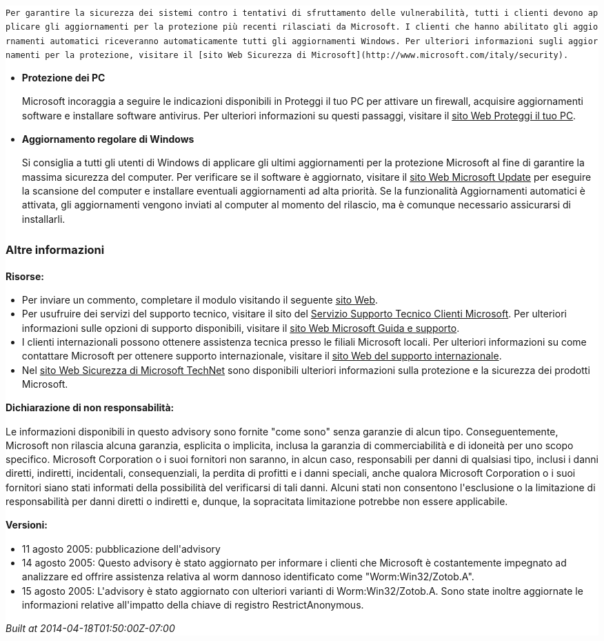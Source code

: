     Per garantire la sicurezza dei sistemi contro i tentativi di sfruttamento delle vulnerabilità, tutti i clienti devono applicare gli aggiornamenti per la protezione più recenti rilasciati da Microsoft. I clienti che hanno abilitato gli aggiornamenti automatici riceveranno automaticamente tutti gli aggiornamenti Windows. Per ulteriori informazioni sugli aggiornamenti per la protezione, visitare il [sito Web Sicurezza di Microsoft](http://www.microsoft.com/italy/security).
-   **Protezione dei PC**

    Microsoft incoraggia a seguire le indicazioni disponibili in Proteggi il tuo PC per attivare un firewall, acquisire aggiornamenti software e installare software antivirus. Per ulteriori informazioni su questi passaggi, visitare il [sito Web Proteggi il tuo PC](http://www.microsoft.com/protect).

-   **Aggiornamento regolare di Windows**

    Si consiglia a tutti gli utenti di Windows di applicare gli ultimi aggiornamenti per la protezione Microsoft al fine di garantire la massima sicurezza del computer. Per verificare se il software è aggiornato, visitare il [sito Web Microsoft Update](http://www.microsoft.com/italy/technet/prodtechnol/microsoftupdate/default.mspx) per eseguire la scansione del computer e installare eventuali aggiornamenti ad alta priorità. Se la funzionalità Aggiornamenti automatici è attivata, gli aggiornamenti vengono inviati al computer al momento del rilascio, ma è comunque necessario assicurarsi di installarli.

### Altre informazioni

**Risorse:**

-   Per inviare un commento, completare il modulo visitando il seguente [sito Web](https://support.microsoft.com/common/survey.aspx?scid=sw;en;1257&amp;showpage=1&amp;ws=technet&amp;sd=tech).
-   Per usufruire dei servizi del supporto tecnico, visitare il sito del [Servizio Supporto Tecnico Clienti Microsoft](http://go.microsoft.com/fwlink/?linkid=21131). Per ulteriori informazioni sulle opzioni di supporto disponibili, visitare il [sito Web Microsoft Guida e supporto](http://support.microsoft.com).
-   I clienti internazionali possono ottenere assistenza tecnica presso le filiali Microsoft locali. Per ulteriori informazioni su come contattare Microsoft per ottenere supporto internazionale, visitare il [sito Web del supporto internazionale](http://go.microsoft.com/fwlink/?linkid=21155).
-   Nel [sito Web Sicurezza di Microsoft TechNet](http://www.microsoft.com/italy/technet/security) sono disponibili ulteriori informazioni sulla protezione e la sicurezza dei prodotti Microsoft.

**Dichiarazione di non responsabilità:**

Le informazioni disponibili in questo advisory sono fornite "come sono" senza garanzie di alcun tipo. Conseguentemente, Microsoft non rilascia alcuna garanzia, esplicita o implicita, inclusa la garanzia di commerciabilità e di idoneità per uno scopo specifico. Microsoft Corporation o i suoi fornitori non saranno, in alcun caso, responsabili per danni di qualsiasi tipo, inclusi i danni diretti, indiretti, incidentali, consequenziali, la perdita di profitti e i danni speciali, anche qualora Microsoft Corporation o i suoi fornitori siano stati informati della possibilità del verificarsi di tali danni. Alcuni stati non consentono l'esclusione o la limitazione di responsabilità per danni diretti o indiretti e, dunque, la sopracitata limitazione potrebbe non essere applicabile.

**Versioni:**

-   11 agosto 2005: pubblicazione dell'advisory
-   14 agosto 2005: Questo advisory è stato aggiornato per informare i clienti che Microsoft è costantemente impegnato ad analizzare ed offrire assistenza relativa al worm dannoso identificato come "Worm:Win32/Zotob.A".
-   15 agosto 2005: L'advisory è stato aggiornato con ulteriori varianti di Worm:Win32/Zotob.A. Sono state inoltre aggiornate le informazioni relative all'impatto della chiave di registro RestrictAnonymous.

*Built at 2014-04-18T01:50:00Z-07:00*
